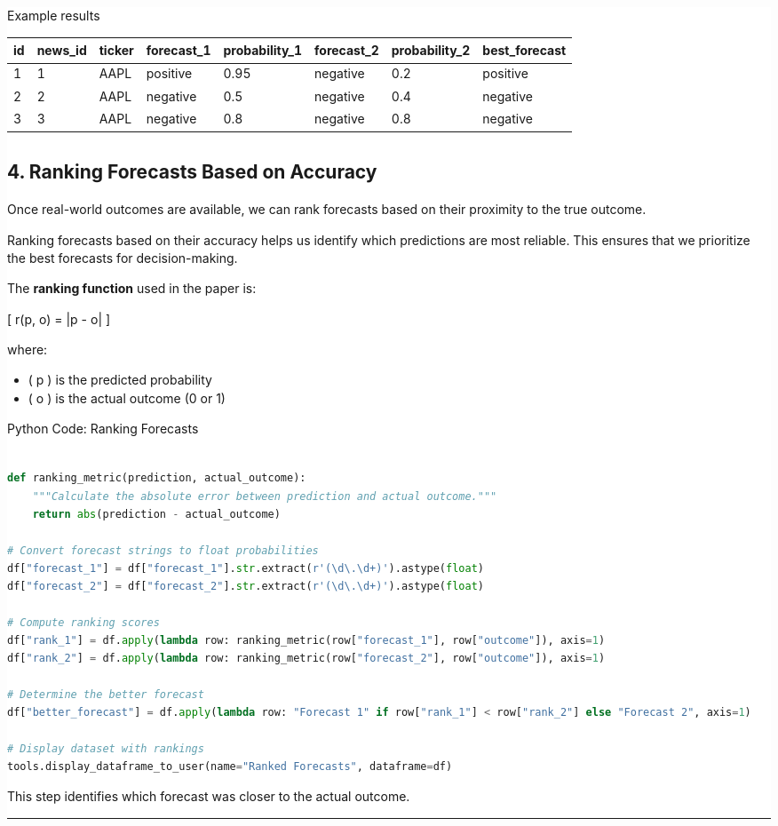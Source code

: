 Example results

|id|news_id|ticker|forecast_1|probability_1|forecast_2|probability_2|best_forecast|
| ---- | ---- | ----- | ----- | ---- | ---- | ----- | ----- |
|1|1|AAPL|positive|0.95|negative|0.2|positive|
|2|2|AAPL|negative|0.5|negative|0.4|negative|
|3|3|AAPL|negative|0.8|negative|0.8|negative|



## 4. Ranking Forecasts Based on Accuracy
Once real-world outcomes are available, we can rank forecasts based on their proximity to the true outcome. 

Ranking forecasts based on their accuracy helps us identify which predictions are most reliable. This ensures that we prioritize the best forecasts for decision-making.


The **ranking function** used in the paper is:

\[
r(p, o) = |p - o|
\]

where:
- \( p \) is the predicted probability
- \( o \) is the actual outcome (0 or 1)

Python Code: Ranking Forecasts

```python

def ranking_metric(prediction, actual_outcome):
    """Calculate the absolute error between prediction and actual outcome."""
    return abs(prediction - actual_outcome)

# Convert forecast strings to float probabilities
df["forecast_1"] = df["forecast_1"].str.extract(r'(\d\.\d+)').astype(float)
df["forecast_2"] = df["forecast_2"].str.extract(r'(\d\.\d+)').astype(float)

# Compute ranking scores
df["rank_1"] = df.apply(lambda row: ranking_metric(row["forecast_1"], row["outcome"]), axis=1)
df["rank_2"] = df.apply(lambda row: ranking_metric(row["forecast_2"], row["outcome"]), axis=1)

# Determine the better forecast
df["better_forecast"] = df.apply(lambda row: "Forecast 1" if row["rank_1"] < row["rank_2"] else "Forecast 2", axis=1)

# Display dataset with rankings
tools.display_dataframe_to_user(name="Ranked Forecasts", dataframe=df)

```

This step identifies which forecast was closer to the actual outcome.

---